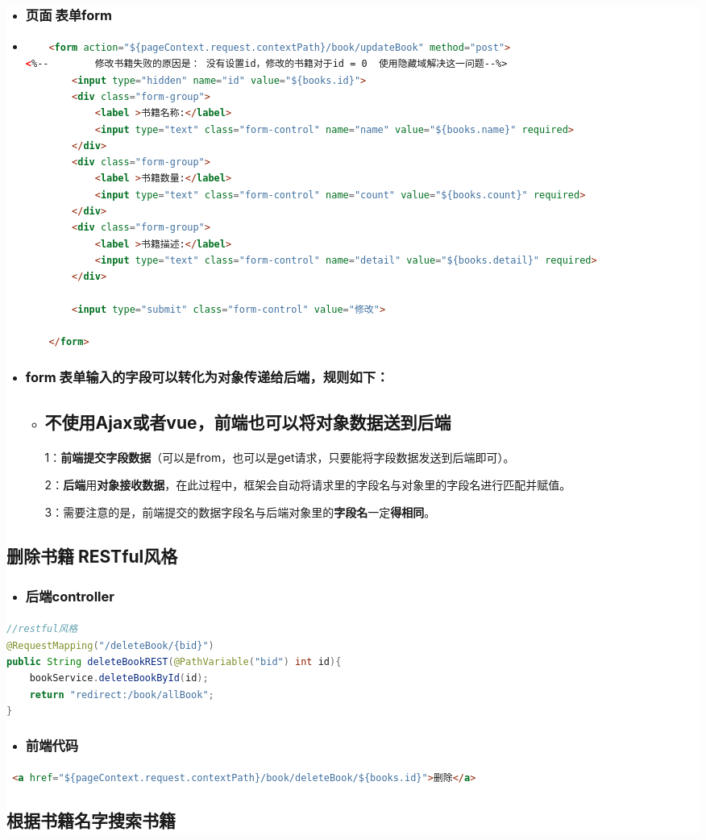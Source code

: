 - ### 页面 表单form

- ~~~html
      <form action="${pageContext.request.contextPath}/book/updateBook" method="post">
  <%--        修改书籍失败的原因是： 没有设置id，修改的书籍对于id = 0  使用隐藏域解决这一问题--%>
          <input type="hidden" name="id" value="${books.id}">
          <div class="form-group">
              <label >书籍名称:</label>
              <input type="text" class="form-control" name="name" value="${books.name}" required>
          </div>
          <div class="form-group">
              <label >书籍数量:</label>
              <input type="text" class="form-control" name="count" value="${books.count}" required>
          </div>
          <div class="form-group">
              <label >书籍描述:</label>
              <input type="text" class="form-control" name="detail" value="${books.detail}" required>
          </div>
  
          <input type="submit" class="form-control" value="修改">
  
      </form>
  ~~~

- ### form 表单输入的字段可以转化为对象传递给后端，规则如下：

  - ## 不使用Ajax或者vue，前端也可以将对象数据送到后端

    1：**前端提交字段数据**（可以是from，也可以是get请求，只要能将字段数据发送到后端即可）。

    2：**后端**用**对象接收数据**，在此过程中，框架会自动将请求里的字段名与对象里的字段名进行匹配并赋值。

    3：需要注意的是，前端提交的数据字段名与后端对象里的**字段名**一定**得相同**。

## 删除书籍 RESTful风格

- ### 后端controller

~~~java
//restful风格
@RequestMapping("/deleteBook/{bid}")
public String deleteBookREST(@PathVariable("bid") int id){
    bookService.deleteBookById(id);
    return "redirect:/book/allBook";
}
~~~

- ### 前端代码

~~~html
 <a href="${pageContext.request.contextPath}/book/deleteBook/${books.id}">删除</a>
~~~

## 根据书籍名字搜索书籍 
